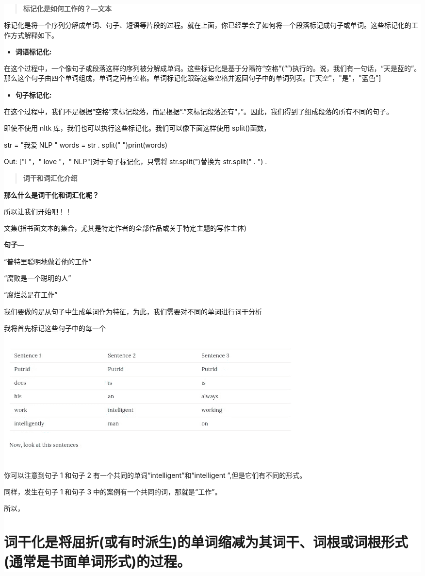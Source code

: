 > **标记化是如何工作的？—文本**

标记化是将一个序列分解成单词、句子、短语等片段的过程。就在上面，你已经学会了如何将一个段落标记成句子或单词。这些标记化的工作方式解释如下。

*   **词语标记化:**

在这个过程中，一个像句子或段落这样的序列被分解成单词。这些标记化是基于分隔符“空格”(“”)执行的。说，我们有一句话，“天是蓝的”。那么这个句子由四个单词组成，单词之间有空格。单词标记化跟踪这些空格并返回句子中的单词列表。["天空"，"是"，"蓝色"]

*   **句子标记化:**

在这个过程中，我们不是根据“空格”来标记段落，而是根据“.”来标记段落还有“，”。因此，我们得到了组成段落的所有不同的句子。

即使不使用 nltk 库，我们也可以执行这些标记化。我们可以像下面这样使用 split()函数，

str = "我爱 NLP " words = str . split(" ")print(words)

Out: ["I "，" love "，" NLP"]对于句子标记化，只需将 str.split(")替换为 str.split(" . ") .

> **词干和词汇化介绍**

**那么什么是词干化和词汇化呢？**

所以让我们开始吧！！

文集(指书面文本的集合，尤其是特定作者的全部作品或关于特定主题的写作主体)

**句子—**

“普特里聪明地做着他的工作”

“腐败是一个聪明的人”

“腐烂总是在工作”

我们要做的是从句子中生成单词作为特征，为此，我们需要对不同的单词进行词干分析

我将首先标记这些句子中的每一个

![](img/3acdedc0c9adecde8fb0fdb659a3c8fc.png)

你可以注意到句子 1 和句子 2 有一个共同的单词“intelligent”和“intelligent ”,但是它们有不同的形式。

同样，发生在句子 1 和句子 3 中的案例有一个共同的词，那就是“工作”。

所以，

# 词干化是将屈折(或有时派生)的单词缩减为其词干、词根或词根形式(通常是书面单词形式)的过程。
